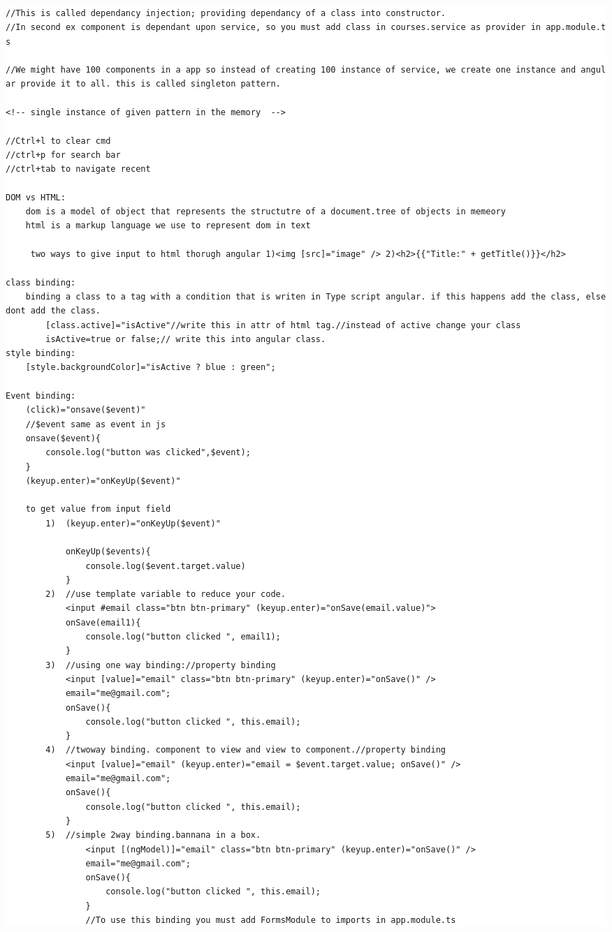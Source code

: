     //This is called dependancy injection; providing dependancy of a class into constructor.
    //In second ex component is dependant upon service, so you must add class in courses.service as provider in app.module.ts

    //We might have 100 components in a app so instead of creating 100 instance of service, we create one instance and angular provide it to all. this is called singleton pattern. 
    
    <!-- single instance of given pattern in the memory  -->

    //Ctrl+l to clear cmd
    //ctrl+p for search bar
    //ctrl+tab to navigate recent

    DOM vs HTML:
        dom is a model of object that represents the structutre of a document.tree of objects in memeory
        html is a markup language we use to represent dom in text 

         two ways to give input to html thorugh angular 1)<img [src]="image" /> 2)<h2>{{"Title:" + getTitle()}}</h2>
    
    class binding:
        binding a class to a tag with a condition that is writen in Type script angular. if this happens add the class, else dont add the class.
            [class.active]="isActive"//write this in attr of html tag.//instead of active change your class
            isActive=true or false;// write this into angular class.
    style binding:
        [style.backgroundColor]="isActive ? blue : green";

    Event binding:
        (click)="onsave($event)"
        //$event same as event in js
        onsave($event){
            console.log("button was clicked",$event);
        }
        (keyup.enter)="onKeyUp($event)" 

        to get value from input field
            1)  (keyup.enter)="onKeyUp($event)"

                onKeyUp($events){
                    console.log($event.target.value)
                }
            2)  //use template variable to reduce your code.
                <input #email class="btn btn-primary" (keyup.enter)="onSave(email.value)">
                onSave(email1){
                    console.log("button clicked ", email1);
                }
            3)  //using one way binding://property binding
                <input [value]="email" class="btn btn-primary" (keyup.enter)="onSave()" />
                email="me@gmail.com";
                onSave(){
                    console.log("button clicked ", this.email);
                }
            4)  //twoway binding. component to view and view to component.//property binding
                <input [value]="email" (keyup.enter)="email = $event.target.value; onSave()" />
                email="me@gmail.com";
                onSave(){
                    console.log("button clicked ", this.email);
                }
            5)  //simple 2way binding.bannana in a box.
                    <input [(ngModel)]="email" class="btn btn-primary" (keyup.enter)="onSave()" />
                    email="me@gmail.com";
                    onSave(){
                        console.log("button clicked ", this.email);
                    }
                    //To use this binding you must add FormsModule to imports in app.module.ts
